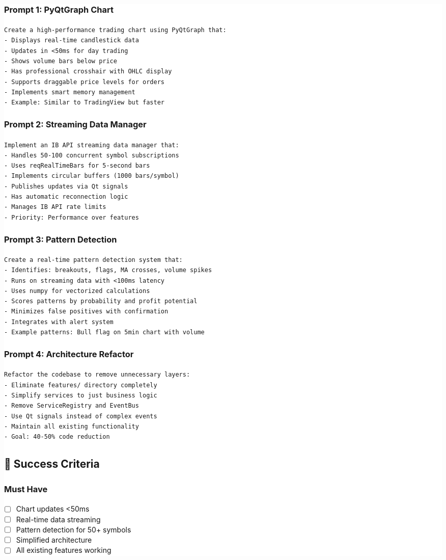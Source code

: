### Prompt 1: PyQtGraph Chart
```
Create a high-performance trading chart using PyQtGraph that:
- Displays real-time candlestick data
- Updates in <50ms for day trading
- Shows volume bars below price
- Has professional crosshair with OHLC display
- Supports draggable price levels for orders
- Implements smart memory management
- Example: Similar to TradingView but faster
```

### Prompt 2: Streaming Data Manager
```
Implement an IB API streaming data manager that:
- Handles 50-100 concurrent symbol subscriptions
- Uses reqRealTimeBars for 5-second bars
- Implements circular buffers (1000 bars/symbol)
- Publishes updates via Qt signals
- Has automatic reconnection logic
- Manages IB API rate limits
- Priority: Performance over features
```

### Prompt 3: Pattern Detection
```
Create a real-time pattern detection system that:
- Identifies: breakouts, flags, MA crosses, volume spikes
- Runs on streaming data with <100ms latency
- Uses numpy for vectorized calculations
- Scores patterns by probability and profit potential
- Minimizes false positives with confirmation
- Integrates with alert system
- Example patterns: Bull flag on 5min chart with volume
```

### Prompt 4: Architecture Refactor
```
Refactor the codebase to remove unnecessary layers:
- Eliminate features/ directory completely
- Simplify services to just business logic
- Remove ServiceRegistry and EventBus
- Use Qt signals instead of complex events
- Maintain all existing functionality
- Goal: 40-50% code reduction
```

## 🎯 Success Criteria

### Must Have
- [ ] Chart updates <50ms
- [ ] Real-time data streaming
- [ ] Pattern detection for 50+ symbols
- [ ] Simplified architecture
- [ ] All existing features working
